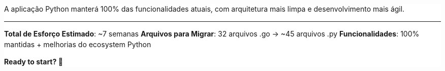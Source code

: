 A aplicação Python manterá 100% das funcionalidades atuais, com arquitetura mais limpa e desenvolvimento mais ágil.

---

**Total de Esforço Estimado**: ~7 semanas
**Arquivos para Migrar**: 32 arquivos .go → ~45 arquivos .py
**Funcionalidades**: 100% mantidas + melhorias do ecosystem Python

**Ready to start? 🚀**